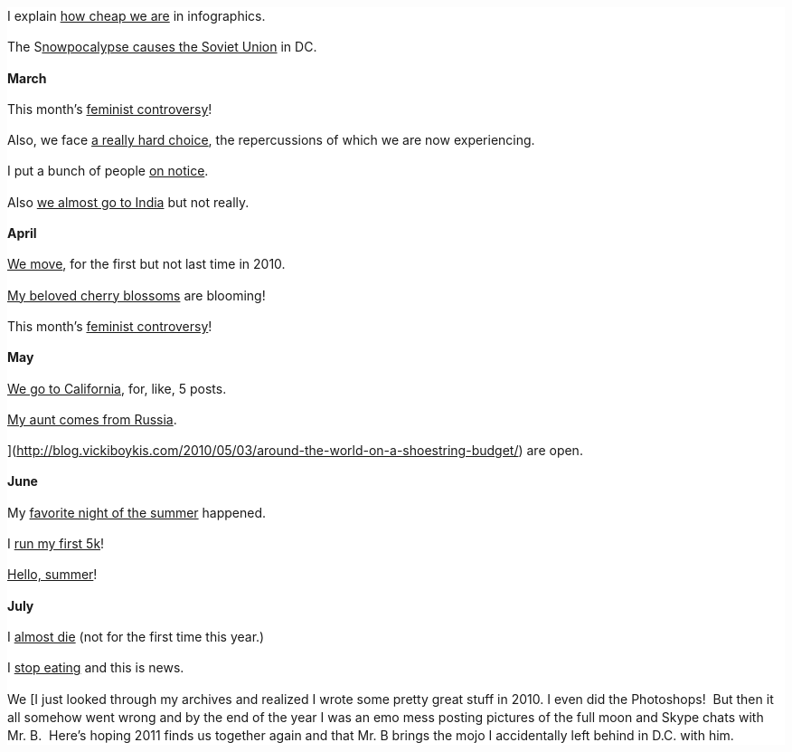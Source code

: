 I explain [how cheap we are](http://blog.vickiboykis.com/2010/02/10/the-history-of-tipping-in-the-boykis-household/) in infographics.
  
The S[nowpocalypse causes the Soviet Union](http://blog.vickiboykis.com/2010/02/04/the-snowpocalypse-rains-down-calamity-and-soviet-russia-on-dc/) in DC.
  
**March**

This month&#8217;s [feminist controversy](http://blog.vickiboykis.com/2010/03/28/women-in-wonderland/)!
  
Also, we face [a really hard choice](http://blog.vickiboykis.com/2010/03/23/a-russian-fairy-tale-tori-and-the-firebird/), the repercussions of which we are now experiencing.
  
I put a bunch of people [on notice](http://blog.vickiboykis.com/2010/03/17/on-notice/).
  
Also [we almost go to India](http://blog.vickiboykis.com/2010/03/15/whoever-said-life-is-about-adventure-and-risk-taking-never-had-typhoid-shots/) but not really.

**April**

[We move](http://blog.vickiboykis.com/2010/04/14/welcome-to-the-bardak-that-is-my-apartment/), for the first but not last time in 2010.
  
[My beloved cherry blossoms](http://blog.vickiboykis.com/2010/04/05/cherry-blossoms/) are blooming!
  
This month&#8217;s [feminist controversy](http://blog.vickiboykis.com/2010/04/08/gabby-sidibe-and-the-debate-on-fat-acceptance/)!

**May**

[We go to California](http://blog.vickiboykis.com/2010/05/26/our-adventures-in-los-angeles-starting-with-mulholland-drive/), for, like, 5 posts.
  
[My aunt comes from Russia](http://blog.vickiboykis.com/2010/05/25/update-from-the-home-front-my-aunt-comes-from-russia-and-my-mom-flies-free-from-logic/).
  
](http://blog.vickiboykis.com/2010/05/03/around-the-world-on-a-shoestring-budget/) are open.

**June**

My [favorite night of the summer](http://blog.vickiboykis.com/2010/06/14/blackberry-nights/) happened.
  
I [run my first 5k](http://blog.vickiboykis.com/2010/06/10/in-which-i-run-my-first-5k/)!
  
[Hello, summer](http://blog.vickiboykis.com/2010/06/01/welcome-summer/)!

**July**

I [almost die](http://blog.vickiboykis.com/2010/07/26/what-were-you-doing-instead-of-getting-heat-stroke/) (not for the first time this year.)
  
I [stop eating](http://blog.vickiboykis.com/2010/07/20/tisha-bare-you-serious-youre-fasting-again/) and this is news.
  
We [I just looked through my archives and realized I wrote some pretty great stuff in 2010. I even did the Photoshops!  But then it all somehow went wrong and by the end of the year I was an emo mess posting pictures of the full moon and Skype chats with Mr. B.  Here&#8217;s hoping 2011 finds us together again and that Mr. B brings the mojo I accidentally left behind in D.C. with him.
